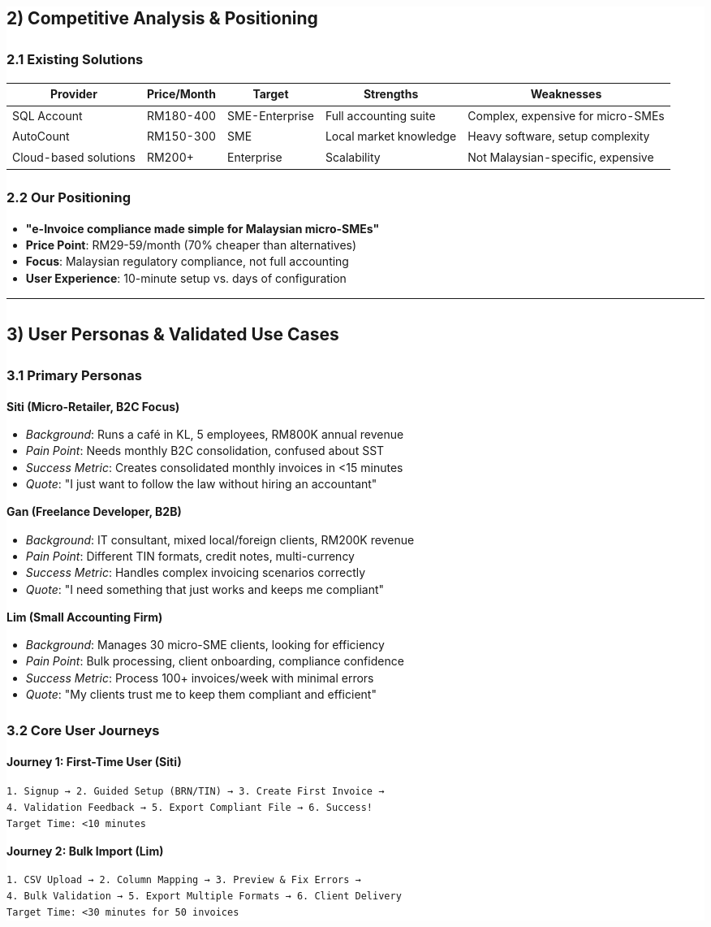 
## 2) Competitive Analysis & Positioning

### 2.1 Existing Solutions
| Provider | Price/Month | Target | Strengths | Weaknesses |
|----------|-------------|--------|-----------|------------|
| SQL Account | RM180-400 | SME-Enterprise | Full accounting suite | Complex, expensive for micro-SMEs |
| AutoCount | RM150-300 | SME | Local market knowledge | Heavy software, setup complexity |
| Cloud-based solutions | RM200+ | Enterprise | Scalability | Not Malaysian-specific, expensive |

### 2.2 Our Positioning
- **"e-Invoice compliance made simple for Malaysian micro-SMEs"**
- **Price Point**: RM29-59/month (70% cheaper than alternatives)
- **Focus**: Malaysian regulatory compliance, not full accounting
- **User Experience**: 10-minute setup vs. days of configuration

---

## 3) User Personas & Validated Use Cases

### 3.1 Primary Personas

**Siti (Micro-Retailer, B2C Focus)**
- *Background*: Runs a café in KL, 5 employees, RM800K annual revenue
- *Pain Point*: Needs monthly B2C consolidation, confused about SST
- *Success Metric*: Creates consolidated monthly invoices in <15 minutes
- *Quote*: "I just want to follow the law without hiring an accountant"

**Gan (Freelance Developer, B2B)**
- *Background*: IT consultant, mixed local/foreign clients, RM200K revenue
- *Pain Point*: Different TIN formats, credit notes, multi-currency
- *Success Metric*: Handles complex invoicing scenarios correctly
- *Quote*: "I need something that just works and keeps me compliant"

**Lim (Small Accounting Firm)**
- *Background*: Manages 30 micro-SME clients, looking for efficiency
- *Pain Point*: Bulk processing, client onboarding, compliance confidence
- *Success Metric*: Process 100+ invoices/week with minimal errors
- *Quote*: "My clients trust me to keep them compliant and efficient"

### 3.2 Core User Journeys

**Journey 1: First-Time User (Siti)**
```
1. Signup → 2. Guided Setup (BRN/TIN) → 3. Create First Invoice → 
4. Validation Feedback → 5. Export Compliant File → 6. Success!
Target Time: <10 minutes
```

**Journey 2: Bulk Import (Lim)**
```
1. CSV Upload → 2. Column Mapping → 3. Preview & Fix Errors → 
4. Bulk Validation → 5. Export Multiple Formats → 6. Client Delivery
Target Time: <30 minutes for 50 invoices
```
